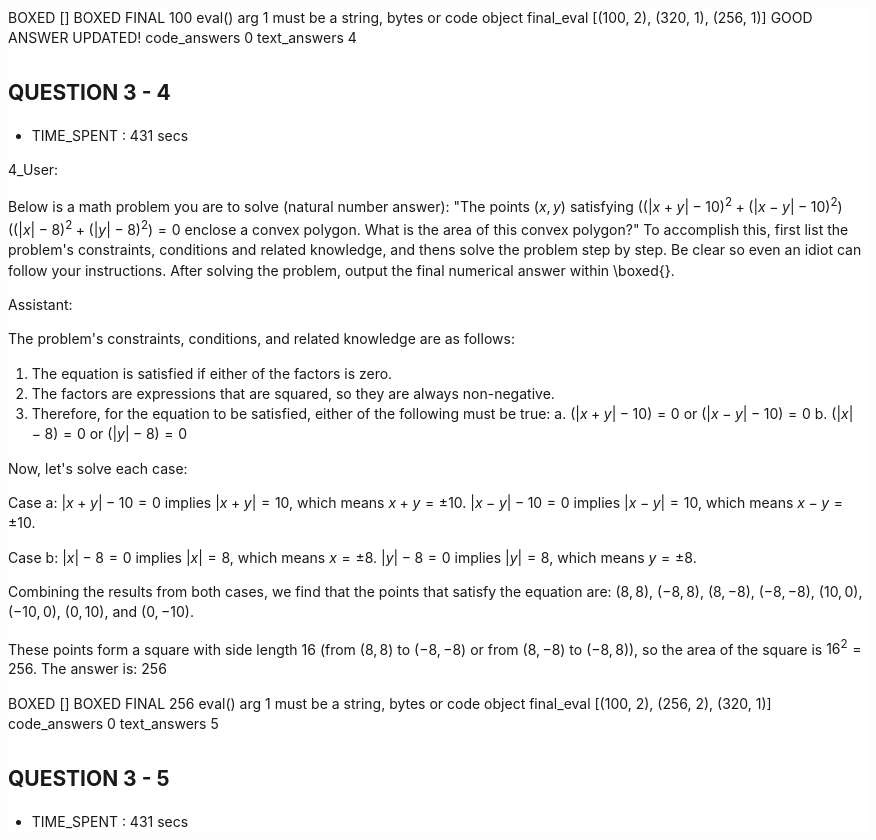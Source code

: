 BOXED []
BOXED FINAL 100
eval() arg 1 must be a string, bytes or code object final_eval
[(100, 2), (320, 1), (256, 1)]
GOOD ANSWER UPDATED!
code_answers 0 text_answers 4



## QUESTION 3 - 4 
- TIME_SPENT : 431 secs

4_User:

Below is a math problem you are to solve (natural number answer):
"The points $\left(x, y\right)$ satisfying $((\vert x + y \vert - 10)^2 + ( \vert x - y \vert - 10)^2)((\vert x \vert - 8)^2 + ( \vert y \vert - 8)^2) = 0$ enclose a convex polygon. What is the area of this convex polygon?"
To accomplish this, first list the problem's constraints, conditions and related knowledge, and thens solve the problem step by step. Be clear so even an idiot can follow your instructions. After solving the problem, output the final numerical answer within \boxed{}.

Assistant:

 The problem's constraints, conditions, and related knowledge are as follows:

1. The equation is satisfied if either of the factors is zero.
2. The factors are expressions that are squared, so they are always non-negative.
3. Therefore, for the equation to be satisfied, either of the following must be true:
   a. $(\vert x + y \vert - 10) = 0$ or $(\vert x - y \vert - 10) = 0$
   b. $(\vert x \vert - 8) = 0$ or $(\vert y \vert - 8) = 0$

Now, let's solve each case:

Case a:
$\vert x + y \vert - 10 = 0$ implies $\vert x + y \vert = 10$, which means $x + y = \pm 10$.
$\vert x - y \vert - 10 = 0$ implies $\vert x - y \vert = 10$, which means $x - y = \pm 10$.

Case b:
$\vert x \vert - 8 = 0$ implies $\vert x \vert = 8$, which means $x = \pm 8$.
$\vert y \vert - 8 = 0$ implies $\vert y \vert = 8$, which means $y = \pm 8$.

Combining the results from both cases, we find that the points that satisfy the equation are:
$(8, 8)$, $(-8, 8)$, $(8, -8)$, $(-8, -8)$, $(10, 0)$, $(-10, 0)$, $(0, 10)$, and $(0, -10)$.

These points form a square with side length 16 (from $(8, 8)$ to $(-8, -8)$ or from $(8, -8)$ to $(-8, 8)$), so the area of the square is $16^2 = 256$. The answer is: $256$

BOXED []
BOXED FINAL 256
eval() arg 1 must be a string, bytes or code object final_eval
[(100, 2), (256, 2), (320, 1)]
code_answers 0 text_answers 5



## QUESTION 3 - 5 
- TIME_SPENT : 431 secs
